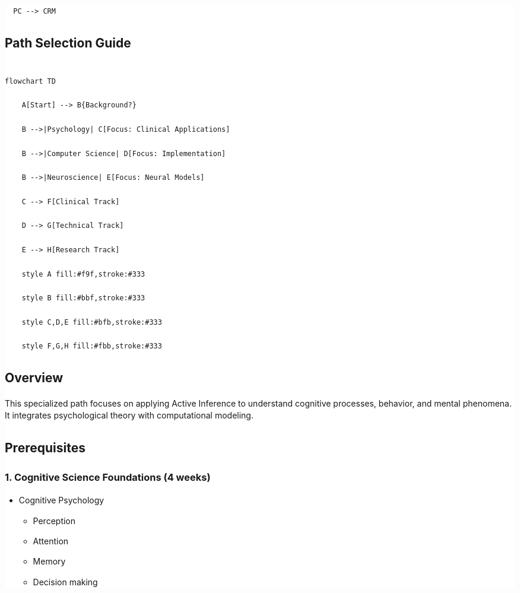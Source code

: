 ```mermaid
  PC --> CRM

```

## Path Selection Guide

```mermaid

flowchart TD

    A[Start] --> B{Background?}

    B -->|Psychology| C[Focus: Clinical Applications]

    B -->|Computer Science| D[Focus: Implementation]

    B -->|Neuroscience| E[Focus: Neural Models]

    C --> F[Clinical Track]

    D --> G[Technical Track]

    E --> H[Research Track]

    style A fill:#f9f,stroke:#333

    style B fill:#bbf,stroke:#333

    style C,D,E fill:#bfb,stroke:#333

    style F,G,H fill:#fbb,stroke:#333

```

## Overview

This specialized path focuses on applying Active Inference to understand cognitive processes, behavior, and mental phenomena. It integrates psychological theory with computational modeling.

## Prerequisites

### 1. Cognitive Science Foundations (4 weeks)

- Cognitive Psychology

  - Perception

  - Attention

  - Memory

  - Decision making
